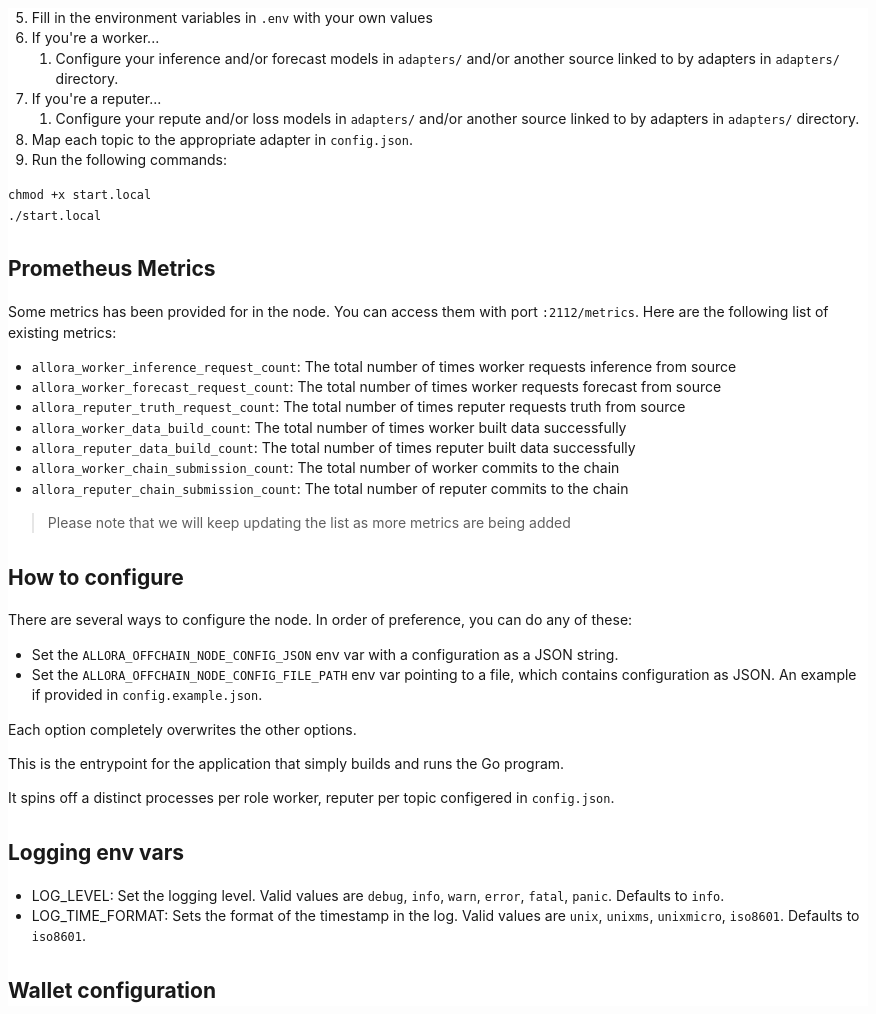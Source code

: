 5. Fill in the environment variables in `.env` with your own values
6. If you're a worker...
   1. Configure your inference and/or forecast models in `adapters/` and/or another source linked to by adapters in `adapters/` directory.
7. If you're a reputer...
   1. Configure your repute and/or loss models in `adapters/` and/or another source linked to by adapters in `adapters/` directory.
8. Map each topic to the appropriate adapter in `config.json`.
9. Run the following commands:

```shell
chmod +x start.local
./start.local
```

## Prometheus Metrics
Some metrics has been provided for in the node. You can access them with port `:2112/metrics`. Here are the following list of existing metrics: 
- `allora_worker_inference_request_count`: The total number of times worker requests inference from source
- `allora_worker_forecast_request_count`: The total number of times worker requests forecast from source
- `allora_reputer_truth_request_count`: The total number of times reputer requests truth from source
- `allora_worker_data_build_count`: The total number of times worker built data successfully
- `allora_reputer_data_build_count`: The total number of times reputer built data successfully
- `allora_worker_chain_submission_count`: The total number of worker commits to the chain
- `allora_reputer_chain_submission_count`: The total number of reputer commits to the chain

> Please note that we will keep updating the list as more metrics are being added

## How to configure

There are several ways to configure the node. In order of preference, you can do any of these: 
* Set the `ALLORA_OFFCHAIN_NODE_CONFIG_JSON` env var with a configuration as a JSON string.
* Set the `ALLORA_OFFCHAIN_NODE_CONFIG_FILE_PATH` env var pointing to a file, which contains configuration as JSON. An example if provided in `config.example.json`.

Each option completely overwrites the other options.

This is the entrypoint for the application that simply builds and runs the Go program.

It spins off a distinct processes per role worker, reputer per topic configered in `config.json`.

## Logging env vars

* LOG_LEVEL: Set the logging level. Valid values are `debug`, `info`, `warn`, `error`, `fatal`, `panic`. Defaults to `info`.
* LOG_TIME_FORMAT: Sets the format of the timestamp in the log. Valid values are `unix`, `unixms`, `unixmicro`, `iso8601`. Defaults to `iso8601`.

## Wallet configuration
